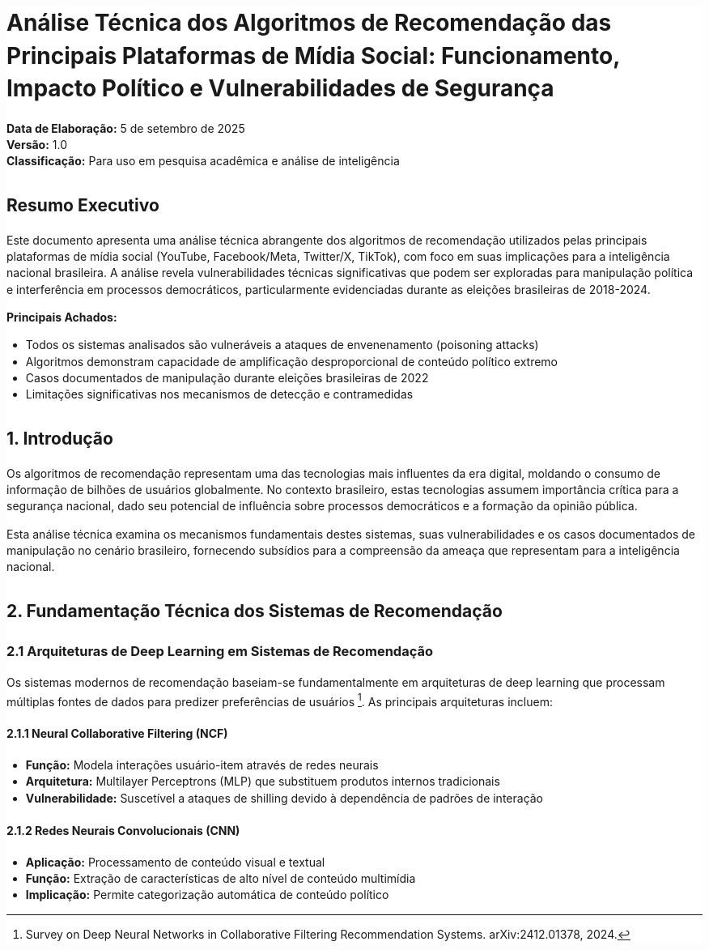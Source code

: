 # Análise Técnica dos Algoritmos de Recomendação das Principais Plataformas de Mídia Social: Funcionamento, Impacto Político e Vulnerabilidades de Segurança

**Data de Elaboração:** 5 de setembro de 2025  
**Versão:** 1.0  
**Classificação:** Para uso em pesquisa acadêmica e análise de inteligência  

## Resumo Executivo

Este documento apresenta uma análise técnica abrangente dos algoritmos de recomendação utilizados pelas principais plataformas de mídia social (YouTube, Facebook/Meta, Twitter/X, TikTok), com foco em suas implicações para a inteligência nacional brasileira. A análise revela vulnerabilidades técnicas significativas que podem ser exploradas para manipulação política e interferência em processos democráticos, particularmente evidenciadas durante as eleições brasileiras de 2018-2024.

**Principais Achados:**
- Todos os sistemas analisados são vulneráveis a ataques de envenenamento (poisoning attacks)
- Algoritmos demonstram capacidade de amplificação desproporcional de conteúdo político extremo
- Casos documentados de manipulação durante eleições brasileiras de 2022
- Limitações significativas nos mecanismos de detecção e contramedidas

## 1. Introdução

Os algoritmos de recomendação representam uma das tecnologias mais influentes da era digital, moldando o consumo de informação de bilhões de usuários globalmente. No contexto brasileiro, estas tecnologias assumem importância crítica para a segurança nacional, dado seu potencial de influência sobre processos democráticos e a formação da opinião pública.

Esta análise técnica examina os mecanismos fundamentais destes sistemas, suas vulnerabilidades e os casos documentados de manipulação no cenário brasileiro, fornecendo subsídios para a compreensão da ameaça que representam para a inteligência nacional.

## 2. Fundamentação Técnica dos Sistemas de Recomendação

### 2.1 Arquiteturas de Deep Learning em Sistemas de Recomendação

Os sistemas modernos de recomendação baseiam-se fundamentalmente em arquiteturas de deep learning que processam múltiplas fontes de dados para predizer preferências de usuários [^1]. As principais arquiteturas incluem:

#### 2.1.1 Neural Collaborative Filtering (NCF)
- **Função:** Modela interações usuário-item através de redes neurais
- **Arquitetura:** Multilayer Perceptrons (MLP) que substituem produtos internos tradicionais
- **Vulnerabilidade:** Suscetível a ataques de shilling devido à dependência de padrões de interação

#### 2.1.2 Redes Neurais Convolucionais (CNN)
- **Aplicação:** Processamento de conteúdo visual e textual
- **Função:** Extração de características de alto nível de conteúdo multimídia
- **Implicação:** Permite categorização automática de conteúdo político


[^1]: Survey on Deep Neural Networks in Collaborative Filtering Recommendation Systems. arXiv:2412.01378, 2024.
[^2]: YouTube Engineering Team. "On YouTube's recommendation system." YouTube Blog, 2024. https://blog.youtube/inside-youtube/on-youtubes-recommendation-system/
[^3]: González-Bailón, S., et al. "New study shows just how Facebook's algorithm shapes politics." NPR Science, July 27, 2023.
[^4]: Election Law Blog. "New Report Find X's Algorithms Changed in July 2024 to Boost Republican-Leaning Accounts." November 2024.
[^5]: TikTok's recommendations skewed towards Republican content during the 2024 U.S. presidential race. arXiv:2501.17831v1, 2025.
[^6]: Mozilla Foundation. "Election Manipulation in Brazil's 2022 General Elections - Global Elections Casebook." 2023.
[^7]: Ozawa, J.V.S., et al. "How Disinformation on WhatsApp Went From Campaign Weapon to Governmental Propaganda in Brazil." Social Media + Society, 2023.
[^8]: Tribunal Superior Eleitoral. "TSE garante compromisso de combate à desinformação com diversas ações." TSE News, April 2024.
[^9]: Zhang, H., et al. "Manipulating Recommender Systems: A Survey of Poisoning Attacks and Countermeasures." ACM Computing Surveys, 2024.
[^10]: "Unveiling Vulnerabilities of Contrastive Recommender Systems to Poisoning Attacks." arXiv:2311.18244, 2023.
[^11]: "Poisoning Attacks against Recommender Systems: A Survey." arXiv:2401.01527v3, 2024.